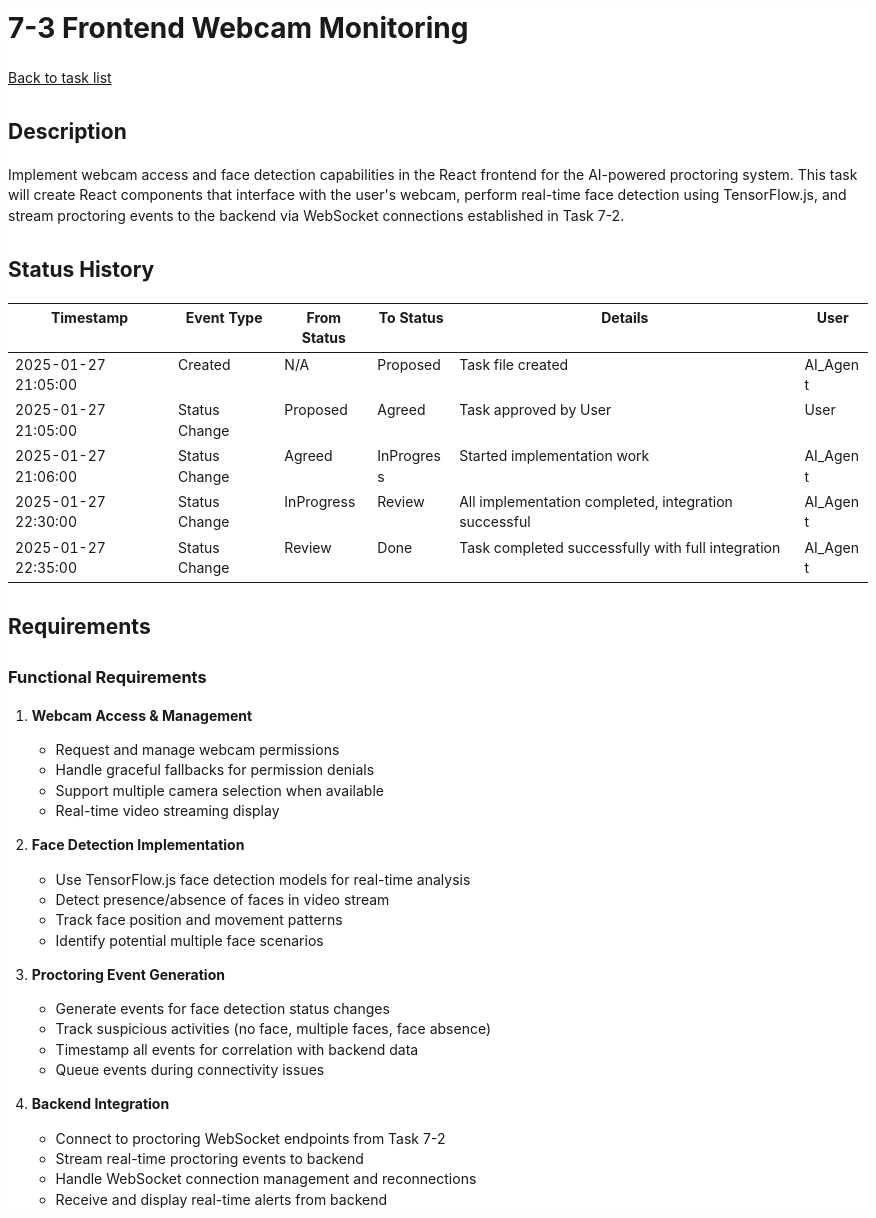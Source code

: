 # 7-3 Frontend Webcam Monitoring

[Back to task list](./tasks.md)

## Description

Implement webcam access and face detection capabilities in the React frontend for the AI-powered proctoring system. This task will create React components that interface with the user's webcam, perform real-time face detection using TensorFlow.js, and stream proctoring events to the backend via WebSocket connections established in Task 7-2.

## Status History

| Timestamp | Event Type | From Status | To Status | Details | User |
|-----------|------------|-------------|-----------|---------|------|
| 2025-01-27 21:05:00 | Created | N/A | Proposed | Task file created | AI_Agent |
| 2025-01-27 21:05:00 | Status Change | Proposed | Agreed | Task approved by User | User |
| 2025-01-27 21:06:00 | Status Change | Agreed | InProgress | Started implementation work | AI_Agent |
| 2025-01-27 22:30:00 | Status Change | InProgress | Review | All implementation completed, integration successful | AI_Agent |
| 2025-01-27 22:35:00 | Status Change | Review | Done | Task completed successfully with full integration | AI_Agent |

## Requirements

### Functional Requirements
1. **Webcam Access & Management**
   - Request and manage webcam permissions
   - Handle graceful fallbacks for permission denials
   - Support multiple camera selection when available
   - Real-time video streaming display

2. **Face Detection Implementation**
   - Use TensorFlow.js face detection models for real-time analysis
   - Detect presence/absence of faces in video stream
   - Track face position and movement patterns
   - Identify potential multiple face scenarios

3. **Proctoring Event Generation**
   - Generate events for face detection status changes
   - Track suspicious activities (no face, multiple faces, face absence)
   - Timestamp all events for correlation with backend data
   - Queue events during connectivity issues

4. **Backend Integration**
   - Connect to proctoring WebSocket endpoints from Task 7-2
   - Stream real-time proctoring events to backend
   - Handle WebSocket connection management and reconnections
   - Receive and display real-time alerts from backend
